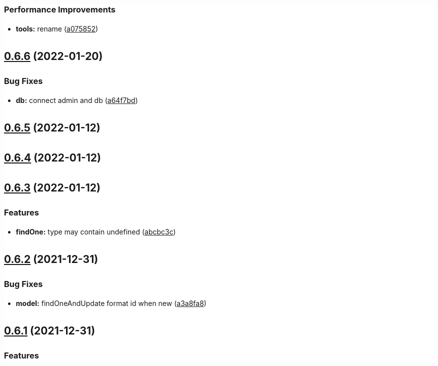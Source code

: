 
### Performance Improvements

* **tools:** rename ([a075852](https://github.com/jiawei397/deno_mongo_schema/commit/a075852146fe1ac2807be49644597447073b68f6))



## [0.6.6](https://github.com/jiawei397/deno_mongo_schema/compare/v0.6.5...v0.6.6) (2022-01-20)


### Bug Fixes

* **db:** connect admin and db ([a64f7bd](https://github.com/jiawei397/deno_mongo_schema/commit/a64f7bdd4761da1676bbae95942c58911676cec8))



## [0.6.5](https://github.com/jiawei397/deno_mongo_schema/compare/v0.6.4...v0.6.5) (2022-01-12)



## [0.6.4](https://github.com/jiawei397/deno_mongo_schema/compare/v0.6.3...v0.6.4) (2022-01-12)



## [0.6.3](https://github.com/jiawei397/deno_mongo_schema/compare/v0.6.2...v0.6.3) (2022-01-12)


### Features

* **findOne:** type may contain undefined ([abcbc3c](https://github.com/jiawei397/deno_mongo_schema/commit/abcbc3c4fc22789f5cc16ac92adc07c54577d0a5))



## [0.6.2](https://github.com/jiawei397/deno_mongo_schema/compare/v0.6.1...v0.6.2) (2021-12-31)


### Bug Fixes

* **model:** findOneAndUpdate format id when new ([a3a8fa8](https://github.com/jiawei397/deno_mongo_schema/commit/a3a8fa8694b4ce9bb8c9cab1a976111d93e07b03))



## [0.6.1](https://github.com/jiawei397/deno_mongo_schema/compare/v0.6.0...v0.6.1) (2021-12-31)


### Features

